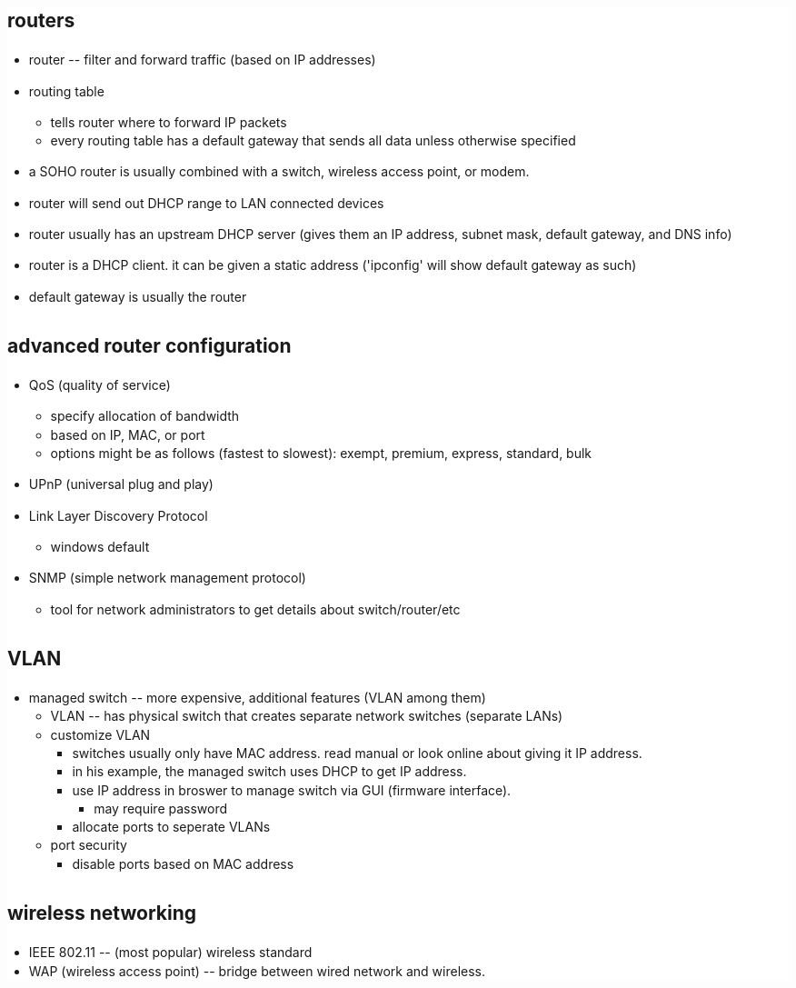 ## routers

- router -- filter and forward traffic (based on IP addresses)

- routing table
  - tells router where to forward IP packets
  - every routing table has a default gateway that sends all data unless
    otherwise specified

- a SOHO router is usually combined with a switch, wireless access point, or
  modem.

- router will send out DHCP range to LAN connected devices
- router usually has an upstream DHCP server (gives them an IP address, subnet
  mask, default gateway, and DNS info)
- router is a DHCP client. it can be given a static address ('ipconfig' will
  show default gateway as such)
- default gateway is usually the router

## advanced router configuration

- QoS (quality of service)
  - specify allocation of bandwidth
  - based on IP, MAC, or port
  - options might be as follows (fastest to slowest): exempt, premium, express,
    standard, bulk

- UPnP (universal plug and play)
- Link Layer Discovery Protocol
  - windows default
- SNMP (simple network management protocol)
  - tool for network administrators to get details about switch/router/etc

## VLAN

- managed switch -- more expensive, additional features (VLAN among them)
  - VLAN -- has physical switch that creates separate network switches (separate
    LANs)
  - customize VLAN
    - switches usually only have MAC address. read manual or look online about
      giving it IP address.
    - in his example, the managed switch uses DHCP to get IP address.
    - use IP address in broswer to manage switch via GUI (firmware interface).
      - may require password
    - allocate ports to seperate VLANs
  - port security
    - disable ports based on MAC address

## wireless networking

- IEEE 802.11 -- (most popular) wireless standard
- WAP (wireless access point) -- bridge between wired network and wireless.
